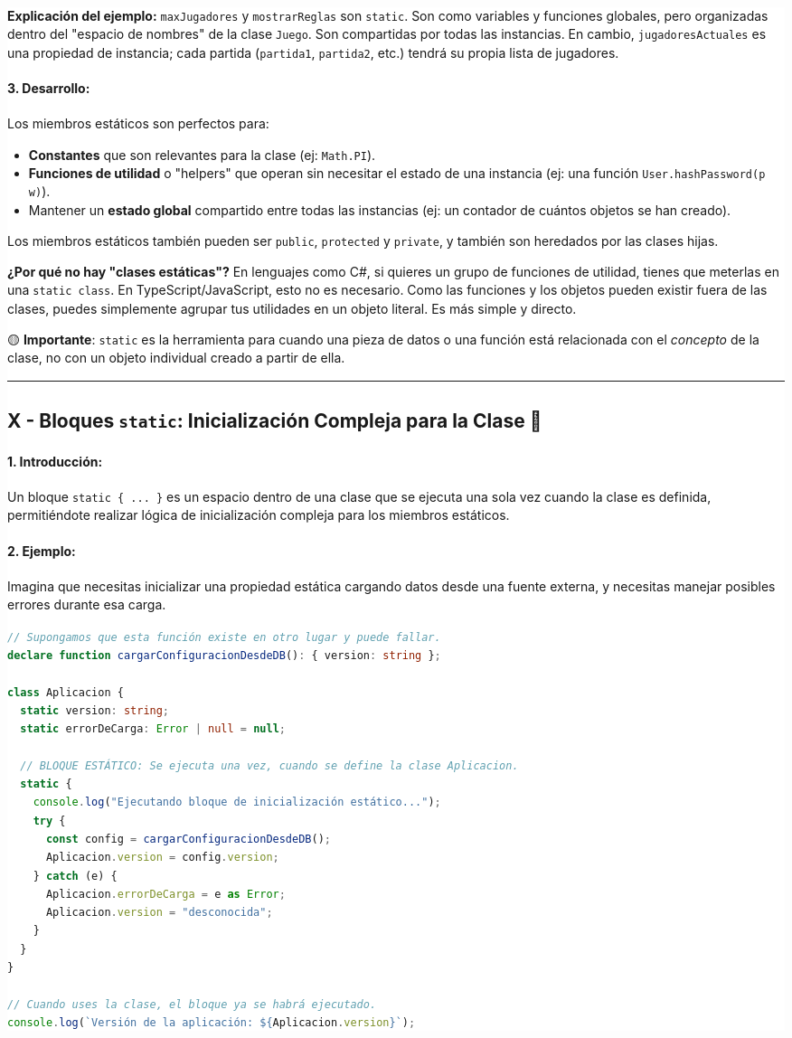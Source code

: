 **Explicación del ejemplo:**
`maxJugadores` y `mostrarReglas` son `static`. Son como variables y funciones globales, pero organizadas dentro del "espacio de nombres" de la clase `Juego`. Son compartidas por todas las instancias. En cambio, `jugadoresActuales` es una propiedad de instancia; cada partida (`partida1`, `partida2`, etc.) tendrá su propia lista de jugadores.

#### 3. **Desarrollo:**

Los miembros estáticos son perfectos para:

- **Constantes** que son relevantes para la clase (ej: `Math.PI`).
- **Funciones de utilidad** o "helpers" que operan sin necesitar el estado de una instancia (ej: una función `User.hashPassword(pw)`).
- Mantener un **estado global** compartido entre todas las instancias (ej: un contador de cuántos objetos se han creado).

Los miembros estáticos también pueden ser `public`, `protected` y `private`, y también son heredados por las clases hijas.

**¿Por qué no hay "clases estáticas"?**
En lenguajes como C#, si quieres un grupo de funciones de utilidad, tienes que meterlas en una `static class`. En TypeScript/JavaScript, esto no es necesario. Como las funciones y los objetos pueden existir fuera de las clases, puedes simplemente agrupar tus utilidades en un objeto literal. Es más simple y directo.

🟡 **Importante**: `static` es la herramienta para cuando una pieza de datos o una función está relacionada con el _concepto_ de la clase, no con un objeto individual creado a partir de ella.

---

## X - Bloques `static`: Inicialización Compleja para la Clase 🔵

#### 1. **Introducción:**

Un bloque `static { ... }` es un espacio dentro de una clase que se ejecuta una sola vez cuando la clase es definida, permitiéndote realizar lógica de inicialización compleja para los miembros estáticos.

#### 2. **Ejemplo:**

Imagina que necesitas inicializar una propiedad estática cargando datos desde una fuente externa, y necesitas manejar posibles errores durante esa carga.

```typescript
// Supongamos que esta función existe en otro lugar y puede fallar.
declare function cargarConfiguracionDesdeDB(): { version: string };

class Aplicacion {
  static version: string;
  static errorDeCarga: Error | null = null;

  // BLOQUE ESTÁTICO: Se ejecuta una vez, cuando se define la clase Aplicacion.
  static {
    console.log("Ejecutando bloque de inicialización estático...");
    try {
      const config = cargarConfiguracionDesdeDB();
      Aplicacion.version = config.version;
    } catch (e) {
      Aplicacion.errorDeCarga = e as Error;
      Aplicacion.version = "desconocida";
    }
  }
}

// Cuando uses la clase, el bloque ya se habrá ejecutado.
console.log(`Versión de la aplicación: ${Aplicacion.version}`);
```